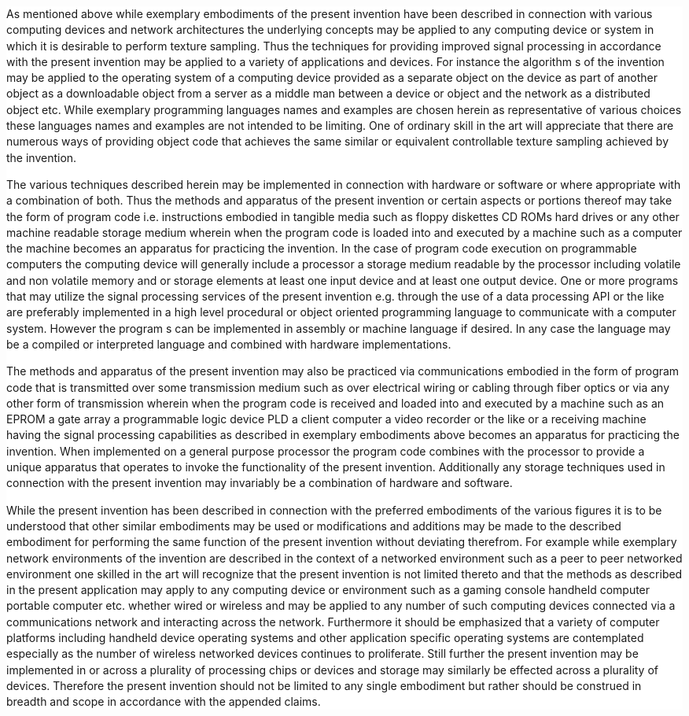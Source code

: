 As mentioned above while exemplary embodiments of the present invention have been described in connection with various computing devices and network architectures the underlying concepts may be applied to any computing device or system in which it is desirable to perform texture sampling. Thus the techniques for providing improved signal processing in accordance with the present invention may be applied to a variety of applications and devices. For instance the algorithm s of the invention may be applied to the operating system of a computing device provided as a separate object on the device as part of another object as a downloadable object from a server as a middle man between a device or object and the network as a distributed object etc. While exemplary programming languages names and examples are chosen herein as representative of various choices these languages names and examples are not intended to be limiting. One of ordinary skill in the art will appreciate that there are numerous ways of providing object code that achieves the same similar or equivalent controllable texture sampling achieved by the invention.

The various techniques described herein may be implemented in connection with hardware or software or where appropriate with a combination of both. Thus the methods and apparatus of the present invention or certain aspects or portions thereof may take the form of program code i.e. instructions embodied in tangible media such as floppy diskettes CD ROMs hard drives or any other machine readable storage medium wherein when the program code is loaded into and executed by a machine such as a computer the machine becomes an apparatus for practicing the invention. In the case of program code execution on programmable computers the computing device will generally include a processor a storage medium readable by the processor including volatile and non volatile memory and or storage elements at least one input device and at least one output device. One or more programs that may utilize the signal processing services of the present invention e.g. through the use of a data processing API or the like are preferably implemented in a high level procedural or object oriented programming language to communicate with a computer system. However the program s can be implemented in assembly or machine language if desired. In any case the language may be a compiled or interpreted language and combined with hardware implementations.

The methods and apparatus of the present invention may also be practiced via communications embodied in the form of program code that is transmitted over some transmission medium such as over electrical wiring or cabling through fiber optics or via any other form of transmission wherein when the program code is received and loaded into and executed by a machine such as an EPROM a gate array a programmable logic device PLD a client computer a video recorder or the like or a receiving machine having the signal processing capabilities as described in exemplary embodiments above becomes an apparatus for practicing the invention. When implemented on a general purpose processor the program code combines with the processor to provide a unique apparatus that operates to invoke the functionality of the present invention. Additionally any storage techniques used in connection with the present invention may invariably be a combination of hardware and software.

While the present invention has been described in connection with the preferred embodiments of the various figures it is to be understood that other similar embodiments may be used or modifications and additions may be made to the described embodiment for performing the same function of the present invention without deviating therefrom. For example while exemplary network environments of the invention are described in the context of a networked environment such as a peer to peer networked environment one skilled in the art will recognize that the present invention is not limited thereto and that the methods as described in the present application may apply to any computing device or environment such as a gaming console handheld computer portable computer etc. whether wired or wireless and may be applied to any number of such computing devices connected via a communications network and interacting across the network. Furthermore it should be emphasized that a variety of computer platforms including handheld device operating systems and other application specific operating systems are contemplated especially as the number of wireless networked devices continues to proliferate. Still further the present invention may be implemented in or across a plurality of processing chips or devices and storage may similarly be effected across a plurality of devices. Therefore the present invention should not be limited to any single embodiment but rather should be construed in breadth and scope in accordance with the appended claims.

